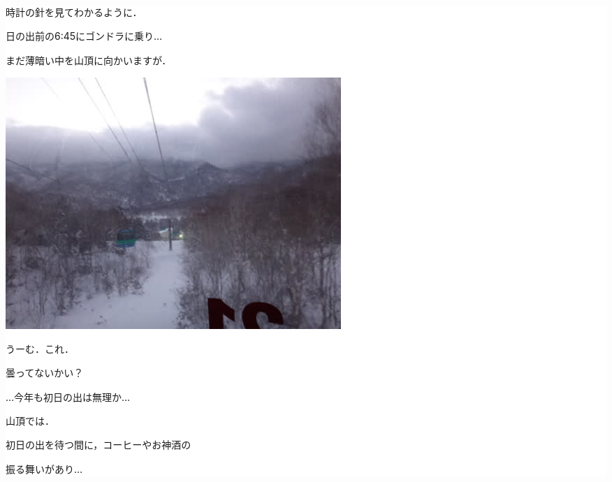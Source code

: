 



時計の針を見てわかるように．


日の出前の6:45にゴンドラに乗り…


まだ薄暗い中を山頂に向かいますが．




![1b8549e5037d4666de45f18b9939059d.jpg](images/1b8549e5037d4666de45f18b9939059d.jpg)




うーむ．これ．


曇ってないかい？


…今年も初日の出は無理か…





山頂では．


初日の出を待つ間に，コーヒーやお神酒の


振る舞いがあり…



